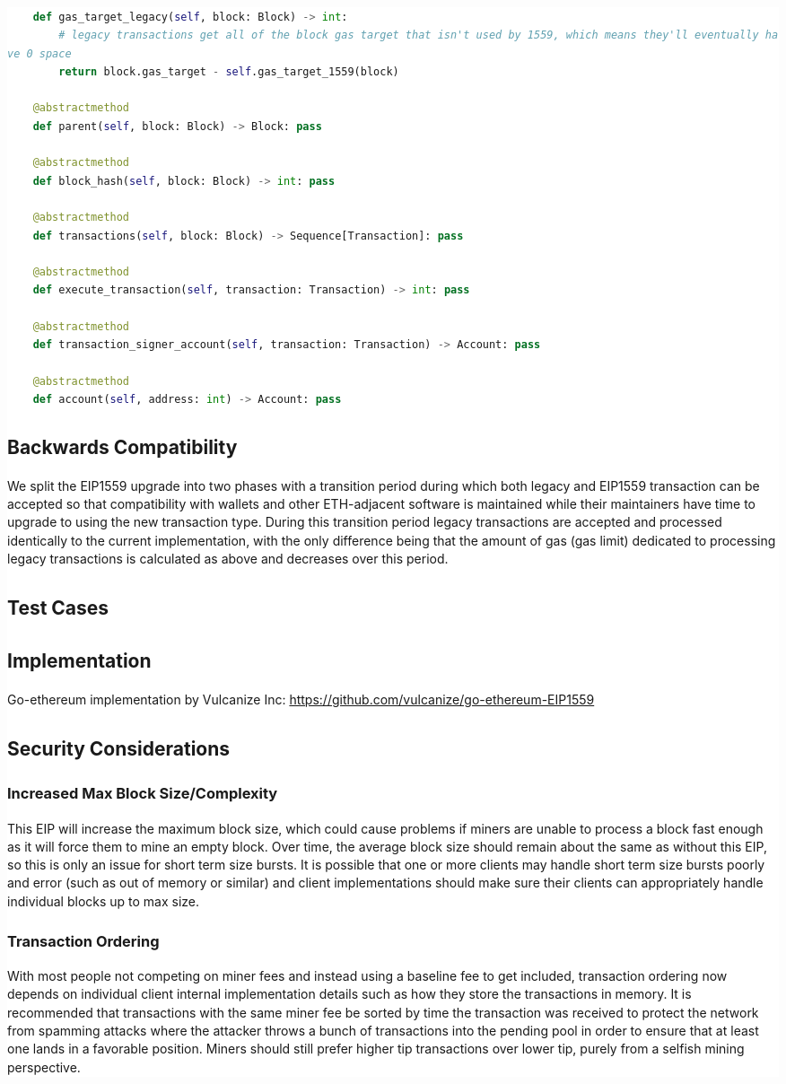 ```python
	def gas_target_legacy(self, block: Block) -> int:
		# legacy transactions get all of the block gas target that isn't used by 1559, which means they'll eventually have 0 space
		return block.gas_target - self.gas_target_1559(block)

	@abstractmethod
	def parent(self, block: Block) -> Block: pass

	@abstractmethod
	def block_hash(self, block: Block) -> int: pass

	@abstractmethod
	def transactions(self, block: Block) -> Sequence[Transaction]: pass

	@abstractmethod
	def execute_transaction(self, transaction: Transaction) -> int: pass

	@abstractmethod
	def transaction_signer_account(self, transaction: Transaction) -> Account: pass

	@abstractmethod
	def account(self, address: int) -> Account: pass
```

## Backwards Compatibility
We split the EIP1559 upgrade into two phases with a transition period during which both legacy and EIP1559 transaction can be accepted so that compatibility with wallets and other ETH-adjacent software is maintained while their maintainers have time to upgrade to using the new transaction type. During this transition period legacy transactions are accepted and processed identically to the current implementation, with the only difference being that the amount of gas (gas limit) dedicated to processing legacy transactions is calculated as above and decreases over this period.


## Test Cases

## Implementation
Go-ethereum implementation by Vulcanize Inc: https://github.com/vulcanize/go-ethereum-EIP1559

## Security Considerations
### Increased Max Block Size/Complexity
This EIP will increase the maximum block size, which could cause problems if miners are unable to process a block fast enough as it will force them to mine an empty block.  Over time, the average block size should remain about the same as without this EIP, so this is only an issue for short term size bursts.  It is possible that one or more clients may handle short term size bursts poorly and error (such as out of memory or similar) and client implementations should make sure their clients can appropriately handle individual blocks up to max size.

### Transaction Ordering
With most people not competing on miner fees and instead using a baseline fee to get included, transaction ordering now depends on individual client internal implementation details such as how they store the transactions in memory.  It is recommended that transactions with the same miner fee be sorted by time the transaction was received to protect the network from spamming attacks where the attacker throws a bunch of transactions into the pending pool in order to ensure that at least one lands in a favorable position.  Miners should still prefer higher tip transactions over lower tip, purely from a selfish mining perspective.
